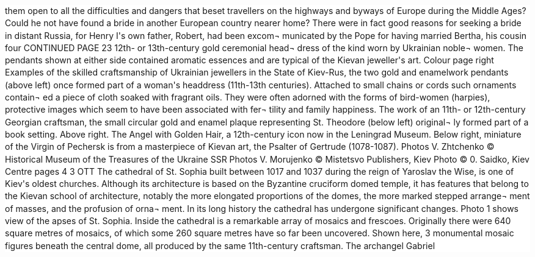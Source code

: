them open to all the difficulties and dangers that beset travellers
on the highways and byways of Europe during the Middle Ages?
Could he not have found a bride in another European country
nearer home?
There were in fact good reasons for seeking a bride in distant
Russia, for Henry I's own father, Robert, had been excom¬
municated by the Pope for having married Bertha, his cousin four
CONTINUED PAGE 23
12th- or 13th-century
gold ceremonial head¬
dress of the kind worn
by Ukrainian noble¬
women. The pendants
shown at either side
contained aromatic
essences and are
typical of the Kievan
jeweller's art.
Colour page right
Examples of the skilled craftsmanship of
Ukrainian jewellers in the State of Kiev-Rus,
the two gold and enamelwork pendants
(above left) once formed part of a woman's
headdress (11th-13th centuries). Attached to
small chains or cords such ornaments contain¬
ed a piece of cloth soaked with fragrant oils.
They were often adorned with the forms of
bird-women (harpies), protective images
which seem to have been associated with fer¬
tility and family happiness. The work of an
11th- or 12th-century Georgian craftsman, the
small circular gold and enamel plaque
representing St. Theodore (below left) original¬
ly formed part of a book setting. Above right.
The Angel with Golden Hair, a 12th-century
icon now in the Leningrad Museum. Below
right, miniature of the Virgin of Pechersk is
from a masterpiece of Kievan art, the Psalter
of Gertrude (1078-1087).
Photos V. Zhtchenko © Historical Museum of the Treasures of the Ukraine SSR
Photos V. Morujenko © Mistetsvo Publishers, Kiev
Photo © 0. Saidko, Kiev
Centre pages
4 3
OTT
The cathedral of St. Sophia built between 1017
and 1037 during the reign of Yaroslav the Wise,
is one of Kiev's oldest churches. Although its
architecture is based on the Byzantine
cruciform domed temple, it has features that
belong to the Kievan school of architecture,
notably the more elongated proportions of the
domes, the more marked stepped arrange¬
ment of masses, and the profusion of orna¬
ment. In its long history the cathedral has
undergone significant changes. Photo 1 shows
view of the apses of St. Sophia. Inside the
cathedral is a remarkable array of mosaics and
frescoes. Originally there were 640 square
metres of mosaics, of which some 260 square
metres have so far been uncovered. Shown
here, 3 monumental mosaic figures beneath
the central dome, all produced by the same
11th-century craftsman. The archangel Gabriel